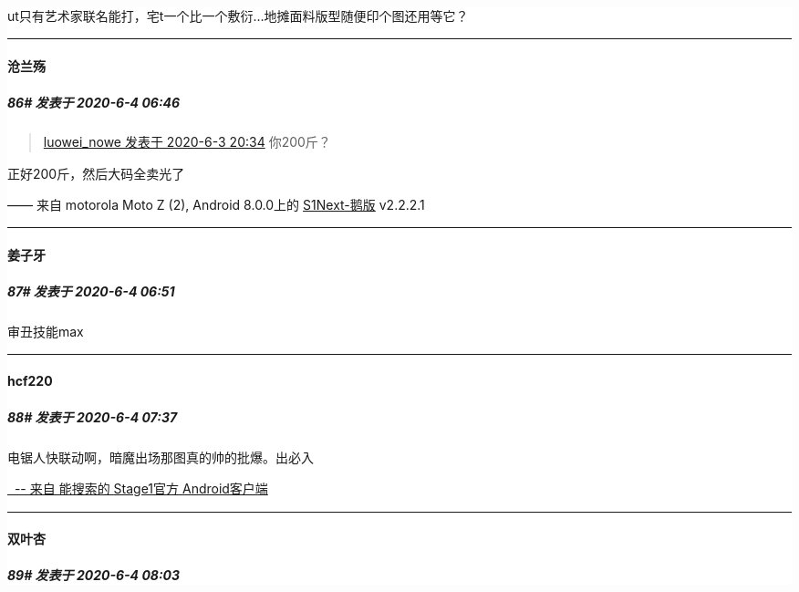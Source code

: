 


ut只有艺术家联名能打，宅t一个比一个敷衍…地摊面料版型随便印个图还用等它？







*****

####  沧兰殇  
##### 86#       发表于 2020-6-4 06:46



<blockquote><a href="httphttps://bbs.saraba1st.com/2b/forum.php?mod=redirect&amp;goto=findpost&amp;pid=47666991&amp;ptid=1939376" target="_blank">luowei_nowe 发表于 2020-6-3 20:34</a>
你200斤？</blockquote>
正好200斤，然后大码全卖光了

—— 来自 motorola Moto Z (2), Android 8.0.0上的 [S1Next-鹅版](https://github.com/ykrank/S1-Next/releases) v2.2.2.1







*****

####  姜子牙  
##### 87#       发表于 2020-6-4 06:51




审丑技能max







*****

####  hcf220  
##### 88#       发表于 2020-6-4 07:37




电锯人快联动啊，暗魔出场那图真的帅的批爆。出必入

[  -- 来自 能搜索的 Stage1官方 Android客户端](https://www.coolapk.com/apk/140634)







*****

####  双叶杏  
##### 89#       发表于 2020-6-4 08:03
